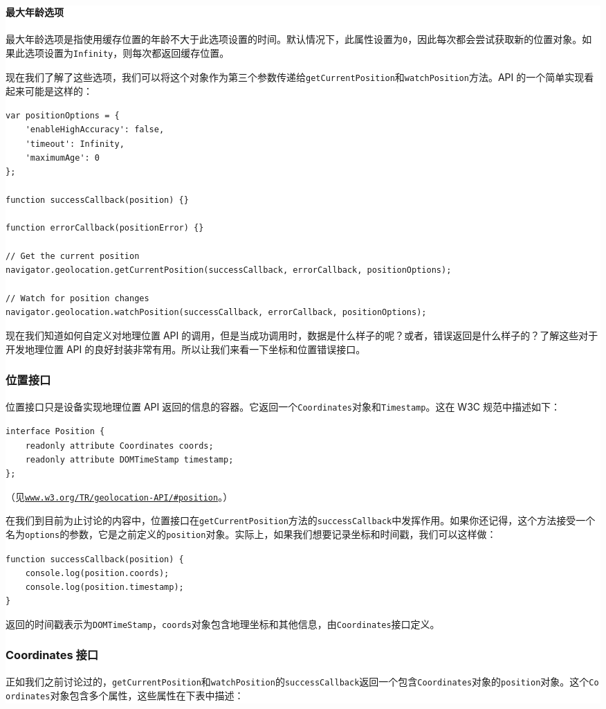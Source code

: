 #### 最大年龄选项

最大年龄选项是指使用缓存位置的年龄不大于此选项设置的时间。默认情况下，此属性设置为`0`，因此每次都会尝试获取新的位置对象。如果此选项设置为`Infinity`，则每次都返回缓存位置。

现在我们了解了这些选项，我们可以将这个对象作为第三个参数传递给`getCurrentPosition`和`watchPosition`方法。API 的一个简单实现看起来可能是这样的：

```html
var positionOptions = {
    'enableHighAccuracy': false,
    'timeout': Infinity,
    'maximumAge': 0
};

function successCallback(position) {}

function errorCallback(positionError) {}

// Get the current position
navigator.geolocation.getCurrentPosition(successCallback, errorCallback, positionOptions);

// Watch for position changes
navigator.geolocation.watchPosition(successCallback, errorCallback, positionOptions);
```

现在我们知道如何自定义对地理位置 API 的调用，但是当成功调用时，数据是什么样子的呢？或者，错误返回是什么样子的？了解这些对于开发地理位置 API 的良好封装非常有用。所以让我们来看一下坐标和位置错误接口。

### 位置接口

位置接口只是设备实现地理位置 API 返回的信息的容器。它返回一个`Coordinates`对象和`Timestamp`。这在 W3C 规范中描述如下：

```html
interface Position {
    readonly attribute Coordinates coords;
    readonly attribute DOMTimeStamp timestamp;
};
```

（见[`www.w3.org/TR/geolocation-API/#position`](http://www.w3.org/TR/geolocation-API/#position)。）

在我们到目前为止讨论的内容中，位置接口在`getCurrentPosition`方法的`successCallback`中发挥作用。如果你还记得，这个方法接受一个名为`options`的参数，它是之前定义的`position`对象。实际上，如果我们想要记录坐标和时间戳，我们可以这样做：

```html
function successCallback(position) {
    console.log(position.coords);
    console.log(position.timestamp);
}
```

返回的时间戳表示为`DOMTimeStamp`，`coords`对象包含地理坐标和其他信息，由`Coordinates`接口定义。

### Coordinates 接口

正如我们之前讨论过的，`getCurrentPosition`和`watchPosition`的`successCallback`返回一个包含`Coordinates`对象的`position`对象。这个`Coordinates`对象包含多个属性，这些属性在下表中描述：
